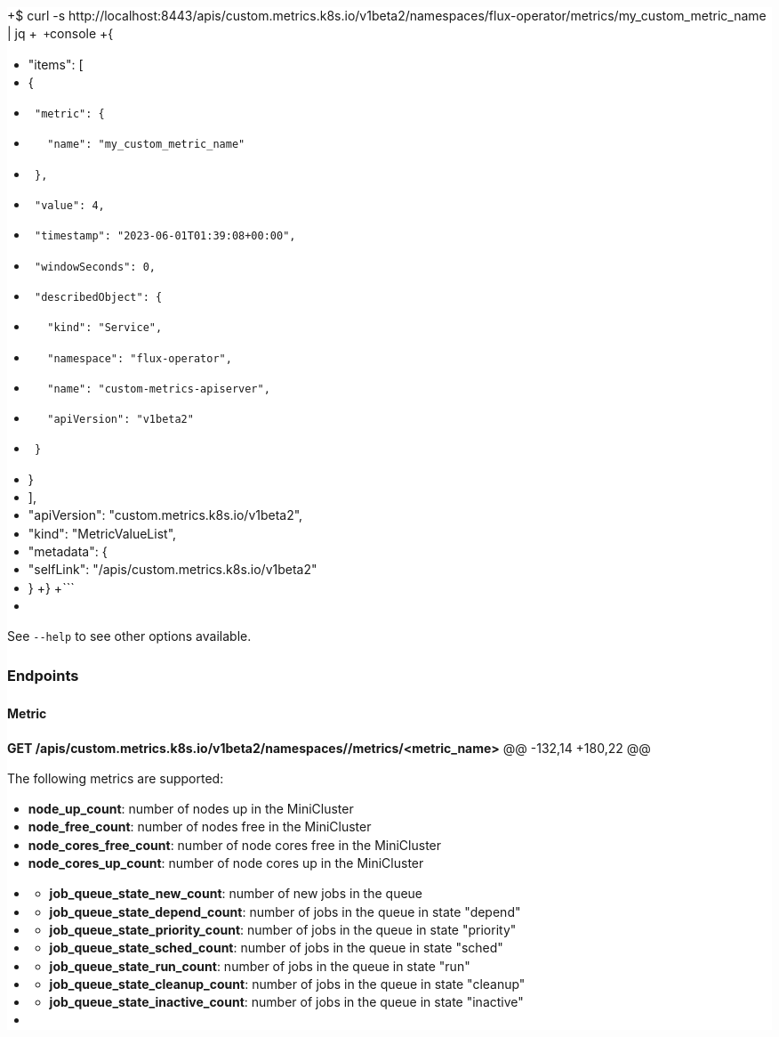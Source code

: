 +$ curl -s http://localhost:8443/apis/custom.metrics.k8s.io/v1beta2/namespaces/flux-operator/metrics/my_custom_metric_name | jq
+```
+```console
+{
+  "items": [
+    {
+      "metric": {
+        "name": "my_custom_metric_name"
+      },
+      "value": 4,
+      "timestamp": "2023-06-01T01:39:08+00:00",
+      "windowSeconds": 0,
+      "describedObject": {
+        "kind": "Service",
+        "namespace": "flux-operator",
+        "name": "custom-metrics-apiserver",
+        "apiVersion": "v1beta2"
+      }
+    }
+  ],
+  "apiVersion": "custom.metrics.k8s.io/v1beta2",
+  "kind": "MetricValueList",
+  "metadata": {
+    "selfLink": "/apis/custom.metrics.k8s.io/v1beta2"
+  }
+}
+```
+
 See `--help` to see other options available.
 
 ### Endpoints
 
 #### Metric
 
 **GET /apis/custom.metrics.k8s.io/v1beta2/namespaces/<namespace>/metrics/<metric_name>**
@@ -132,14 +180,22 @@
 
 The following metrics are supported:
 
  - **node_up_count**: number of nodes up in the MiniCluster
  - **node_free_count**: number of nodes free in the MiniCluster
  - **node_cores_free_count**: number of node cores free in the MiniCluster
  - **node_cores_up_count**: number of node cores up in the MiniCluster
+ - **job_queue_state_new_count**: number of new jobs in the queue
+ - **job_queue_state_depend_count**: number of jobs in the queue in state "depend"
+ - **job_queue_state_priority_count**: number of jobs in the queue in state "priority"
+ - **job_queue_state_sched_count**: number of jobs in the queue in state "sched"
+ - **job_queue_state_run_count**: number of jobs in the queue in state "run"
+ - **job_queue_state_cleanup_count**: number of jobs in the queue in state "cleanup"
+ - **job_queue_state_inactive_count**: number of jobs in the queue in state "inactive"
+
 